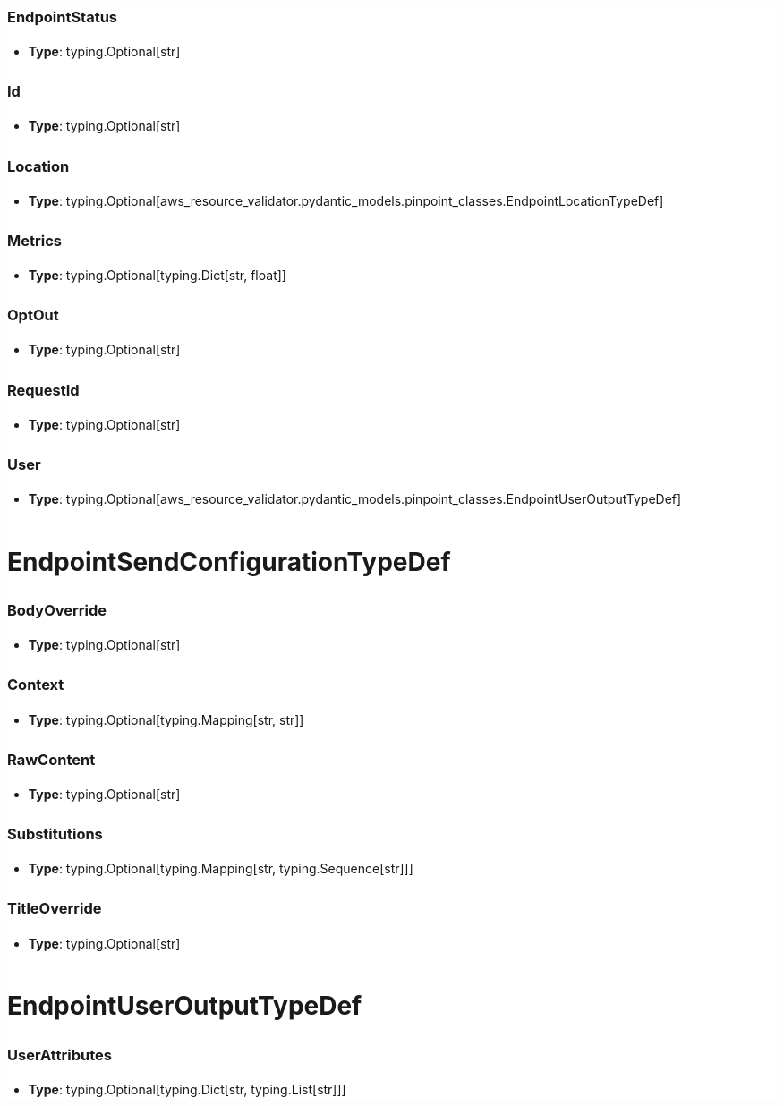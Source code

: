 ### EndpointStatus
- **Type**: typing.Optional[str]

### Id
- **Type**: typing.Optional[str]

### Location
- **Type**: typing.Optional[aws_resource_validator.pydantic_models.pinpoint_classes.EndpointLocationTypeDef]

### Metrics
- **Type**: typing.Optional[typing.Dict[str, float]]

### OptOut
- **Type**: typing.Optional[str]

### RequestId
- **Type**: typing.Optional[str]

### User
- **Type**: typing.Optional[aws_resource_validator.pydantic_models.pinpoint_classes.EndpointUserOutputTypeDef]


# EndpointSendConfigurationTypeDef

### BodyOverride
- **Type**: typing.Optional[str]

### Context
- **Type**: typing.Optional[typing.Mapping[str, str]]

### RawContent
- **Type**: typing.Optional[str]

### Substitutions
- **Type**: typing.Optional[typing.Mapping[str, typing.Sequence[str]]]

### TitleOverride
- **Type**: typing.Optional[str]


# EndpointUserOutputTypeDef

### UserAttributes
- **Type**: typing.Optional[typing.Dict[str, typing.List[str]]]
